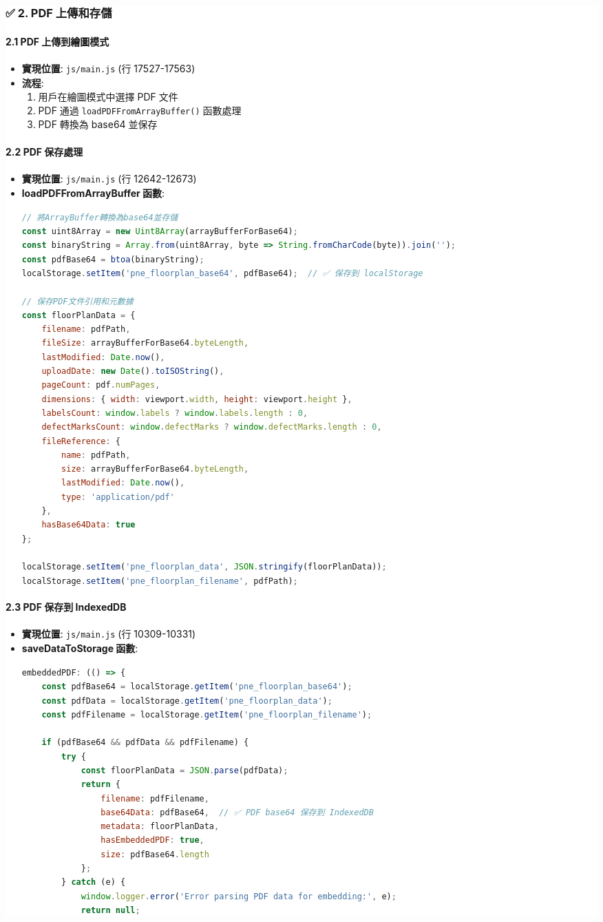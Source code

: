 ### ✅ 2. PDF 上傳和存儲

#### 2.1 PDF 上傳到繪圖模式
- **實現位置**: `js/main.js` (行 17527-17563)
- **流程**:
  1. 用戶在繪圖模式中選擇 PDF 文件
  2. PDF 通過 `loadPDFFromArrayBuffer()` 函數處理
  3. PDF 轉換為 base64 並保存

#### 2.2 PDF 保存處理
- **實現位置**: `js/main.js` (行 12642-12673)
- **loadPDFFromArrayBuffer 函數**:
  ```javascript
  // 將ArrayBuffer轉換為base64並存儲
  const uint8Array = new Uint8Array(arrayBufferForBase64);
  const binaryString = Array.from(uint8Array, byte => String.fromCharCode(byte)).join('');
  const pdfBase64 = btoa(binaryString);
  localStorage.setItem('pne_floorplan_base64', pdfBase64);  // ✅ 保存到 localStorage
  
  // 保存PDF文件引用和元數據
  const floorPlanData = {
      filename: pdfPath,
      fileSize: arrayBufferForBase64.byteLength,
      lastModified: Date.now(),
      uploadDate: new Date().toISOString(),
      pageCount: pdf.numPages,
      dimensions: { width: viewport.width, height: viewport.height },
      labelsCount: window.labels ? window.labels.length : 0,
      defectMarksCount: window.defectMarks ? window.defectMarks.length : 0,
      fileReference: {
          name: pdfPath,
          size: arrayBufferForBase64.byteLength,
          lastModified: Date.now(),
          type: 'application/pdf'
      },
      hasBase64Data: true
  };
  
  localStorage.setItem('pne_floorplan_data', JSON.stringify(floorPlanData));
  localStorage.setItem('pne_floorplan_filename', pdfPath);
  ```

#### 2.3 PDF 保存到 IndexedDB
- **實現位置**: `js/main.js` (行 10309-10331)
- **saveDataToStorage 函數**:
  ```javascript
  embeddedPDF: (() => {
      const pdfBase64 = localStorage.getItem('pne_floorplan_base64');
      const pdfData = localStorage.getItem('pne_floorplan_data');
      const pdfFilename = localStorage.getItem('pne_floorplan_filename');
      
      if (pdfBase64 && pdfData && pdfFilename) {
          try {
              const floorPlanData = JSON.parse(pdfData);
              return {
                  filename: pdfFilename,
                  base64Data: pdfBase64,  // ✅ PDF base64 保存到 IndexedDB
                  metadata: floorPlanData,
                  hasEmbeddedPDF: true,
                  size: pdfBase64.length
              };
          } catch (e) {
              window.logger.error('Error parsing PDF data for embedding:', e);
              return null;
  ```